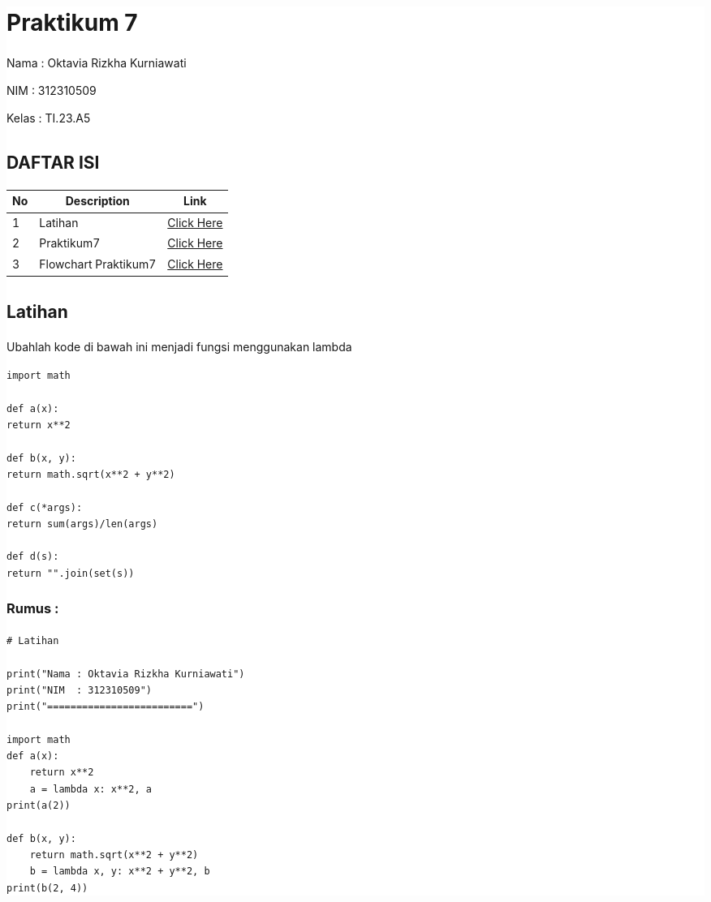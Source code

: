 # Praktikum 7

Nama : Oktavia Rizkha Kurniawati

NIM : 312310509

Kelas : TI.23.A5

## DAFTAR ISI <br>
| No | Description | Link |
|-----|------|-----|
|1|Latihan|[Click Here](#latihan)|
|2|Praktikum7|[Click Here](#praktikum7)|
|3|Flowchart Praktikum7|[Click Here](#flowchart-praktikum-7)|

## Latihan
Ubahlah kode di bawah ini menjadi fungsi menggunakan lambda
   
    import math

    def a(x):
    return x**2

    def b(x, y):
    return math.sqrt(x**2 + y**2)

    def c(*args):
    return sum(args)/len(args)

    def d(s):
    return "".join(set(s))
    
### Rumus :
    # Latihan

    print("Nama : Oktavia Rizkha Kurniawati")
    print("NIM  : 312310509")
    print("=========================")

    import math
    def a(x):
        return x**2
        a = lambda x: x**2, a
    print(a(2))

    def b(x, y):
        return math.sqrt(x**2 + y**2)
        b = lambda x, y: x**2 + y**2, b
    print(b(2, 4))
